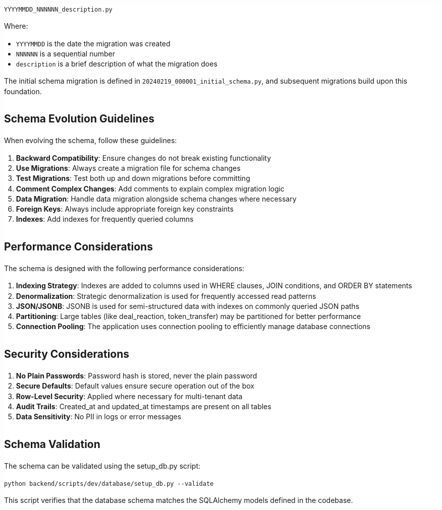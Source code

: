 ```
YYYYMMDD_NNNNNN_description.py
```

Where:
- `YYYYMMDD` is the date the migration was created
- `NNNNNN` is a sequential number
- `description` is a brief description of what the migration does

The initial schema migration is defined in `20240219_000001_initial_schema.py`, and subsequent migrations build upon this foundation.

## Schema Evolution Guidelines

When evolving the schema, follow these guidelines:

1. **Backward Compatibility**: Ensure changes do not break existing functionality
2. **Use Migrations**: Always create a migration file for schema changes
3. **Test Migrations**: Test both up and down migrations before committing
4. **Comment Complex Changes**: Add comments to explain complex migration logic
5. **Data Migration**: Handle data migration alongside schema changes where necessary
6. **Foreign Keys**: Always include appropriate foreign key constraints
7. **Indexes**: Add indexes for frequently queried columns

## Performance Considerations

The schema is designed with the following performance considerations:

1. **Indexing Strategy**: Indexes are added to columns used in WHERE clauses, JOIN conditions, and ORDER BY statements
2. **Denormalization**: Strategic denormalization is used for frequently accessed read patterns
3. **JSON/JSONB**: JSONB is used for semi-structured data with indexes on commonly queried JSON paths
4. **Partitioning**: Large tables (like deal_reaction, token_transfer) may be partitioned for better performance
5. **Connection Pooling**: The application uses connection pooling to efficiently manage database connections

## Security Considerations

1. **No Plain Passwords**: Password hash is stored, never the plain password
2. **Secure Defaults**: Default values ensure secure operation out of the box
3. **Row-Level Security**: Applied where necessary for multi-tenant data
4. **Audit Trails**: Created_at and updated_at timestamps are present on all tables
5. **Data Sensitivity**: No PII in logs or error messages

## Schema Validation

The schema can be validated using the setup_db.py script:

```
python backend/scripts/dev/database/setup_db.py --validate
```

This script verifies that the database schema matches the SQLAlchemy models defined in the codebase. 